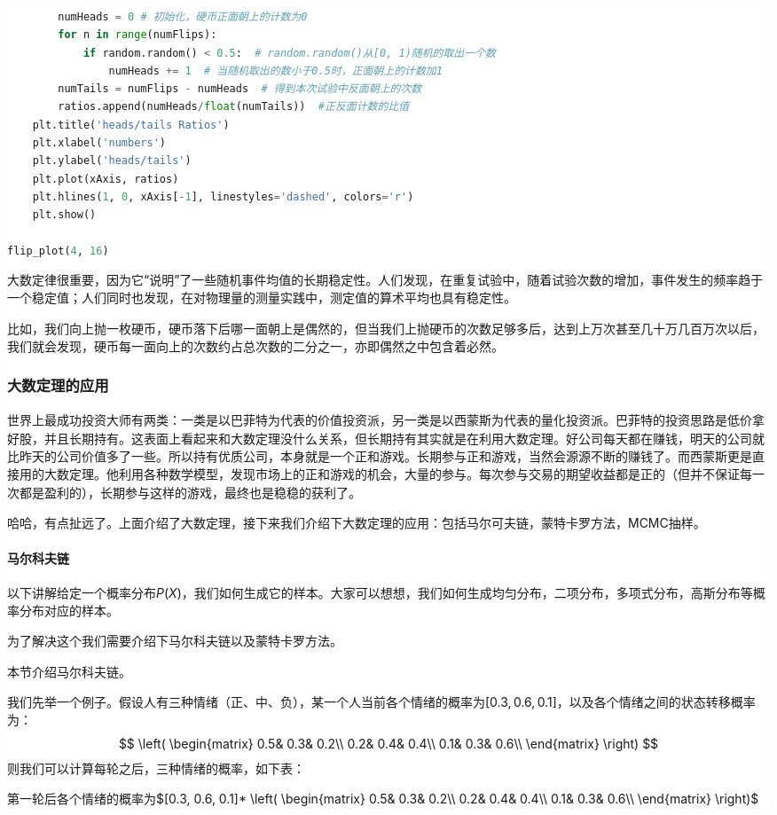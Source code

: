 ```python
        numHeads = 0 # 初始化，硬币正面朝上的计数为0
        for n in range(numFlips):
            if random.random() < 0.5:  # random.random()从[0, 1)随机的取出一个数
                numHeads += 1  # 当随机取出的数小于0.5时，正面朝上的计数加1
        numTails = numFlips - numHeads  # 得到本次试验中反面朝上的次数
        ratios.append(numHeads/float(numTails))  #正反面计数的比值
    plt.title('heads/tails Ratios')
    plt.xlabel('numbers')
    plt.ylabel('heads/tails')
    plt.plot(xAxis, ratios)
    plt.hlines(1, 0, xAxis[-1], linestyles='dashed', colors='r')
    plt.show()

flip_plot(4, 16)
```



大数定律很重要，因为它“说明”了一些随机事件均值的长期稳定性。人们发现，在重复试验中，随着试验次数的增加，事件发生的频率趋于一个稳定值；人们同时也发现，在对物理量的测量实践中，测定值的算术平均也具有稳定性。

比如，我们向上抛一枚硬币，硬币落下后哪一面朝上是偶然的，但当我们上抛硬币的次数足够多后，达到上万次甚至几十万几百万次以后，我们就会发现，硬币每一面向上的次数约占总次数的二分之一，亦即偶然之中包含着必然。

### 大数定理的应用

世界上最成功投资大师有两类：一类是以巴菲特为代表的价值投资派，另一类是以西蒙斯为代表的量化投资派。巴菲特的投资思路是低价拿好股，并且长期持有。这表面上看起来和大数定理没什么关系，但长期持有其实就是在利用大数定理。好公司每天都在赚钱，明天的公司就比昨天的公司价值多了一些。所以持有优质公司，本身就是一个正和游戏。长期参与正和游戏，当然会源源不断的赚钱了。而西蒙斯更是直接用的大数定理。他利用各种数学模型，发现市场上的正和游戏的机会，大量的参与。每次参与交易的期望收益都是正的（但并不保证每一次都是盈利的），长期参与这样的游戏，最终也是稳稳的获利了。

哈哈，有点扯远了。上面介绍了大数定理，接下来我们介绍下大数定理的应用：包括马尔可夫链，蒙特卡罗方法，MCMC抽样。

#### 马尔科夫链

以下讲解给定一个概率分布$P\left( X \right)$，我们如何生成它的样本。大家可以想想，我们如何生成均匀分布，二项分布，多项式分布，高斯分布等概率分布对应的样本。

为了解决这个我们需要介绍下马尔科夫链以及蒙特卡罗方法。



本节介绍马尔科夫链。

我们先举一个例子。假设人有三种情绪（正、中、负），某一个人当前各个情绪的概率为$[0.3, 0.6, 0.1]$，以及各个情绪之间的状态转移概率为：
$$
\left( \begin{matrix}
	0.5&		0.3&		0.2\\
	0.2&		0.4&		0.4\\
	0.1&		0.3&		0.6\\
\end{matrix} \right)
$$
则我们可以计算每轮之后，三种情绪的概率，如下表：

第一轮后各个情绪的概率为$[0.3, 0.6, 0.1]* \left( \begin{matrix}
0.5&		0.3&		0.2\\
0.2&		0.4&		0.4\\
0.1&		0.3&		0.6\\
\end{matrix} \right)​$
